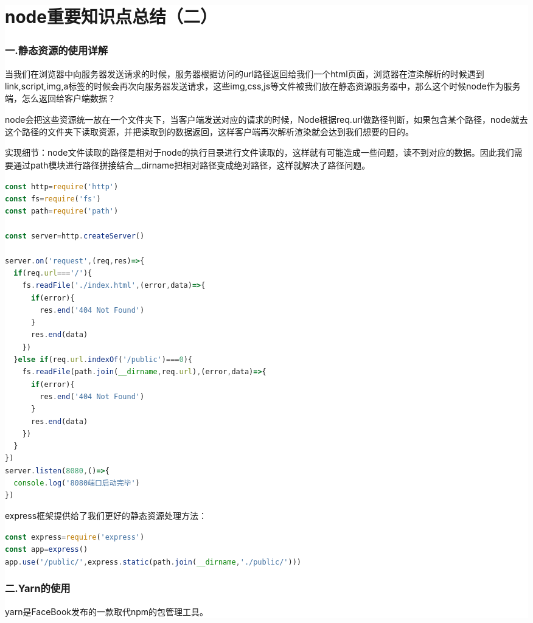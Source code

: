 # node重要知识点总结（二）

### 一.静态资源的使用详解

​	当我们在浏览器中向服务器发送请求的时候，服务器根据访问的url路径返回给我们一个html页面，浏览器在渲染解析的时候遇到link,script,img,a标签的时候会再次向服务器发送请求，这些img,css,js等文件被我们放在静态资源服务器中，那么这个时候node作为服务端，怎么返回给客户端数据？

​	node会把这些资源统一放在一个文件夹下，当客户端发送对应的请求的时候，Node根据req.url做路径判断，如果包含某个路径，node就去这个路径的文件夹下读取资源，并把读取到的数据返回，这样客户端再次解析渲染就会达到我们想要的目的。

​	实现细节：node文件读取的路径是相对于node的执行目录进行文件读取的，这样就有可能造成一些问题，读不到对应的数据。因此我们需要通过path模块进行路径拼接结合__dirname把相对路径变成绝对路径，这样就解决了路径问题。

```javascript
const http=require('http')
const fs=require('fs')
const path=require('path')

const server=http.createServer()

server.on('request',(req,res)=>{
  if(req.url==='/'){
    fs.readFile('./index.html',(error,data)=>{
      if(error){
        res.end('404 Not Found')
      }
      res.end(data)
    })
  }else if(req.url.indexOf('/public')===0){
    fs.readFile(path.join(__dirname,req.url),(error,data)=>{
      if(error){
        res.end('404 Not Found')
      }
      res.end(data)
    })
  }
})
server.listen(8080,()=>{
  console.log('8080端口启动完毕')
})
```

express框架提供给了我们更好的静态资源处理方法：

```javascript
const express=require('express')
const app=express()
app.use('/public/',express.static(path.join(__dirname,'./public/')))
```

### 二.Yarn的使用

yarn是FaceBook发布的一款取代npm的包管理工具。
